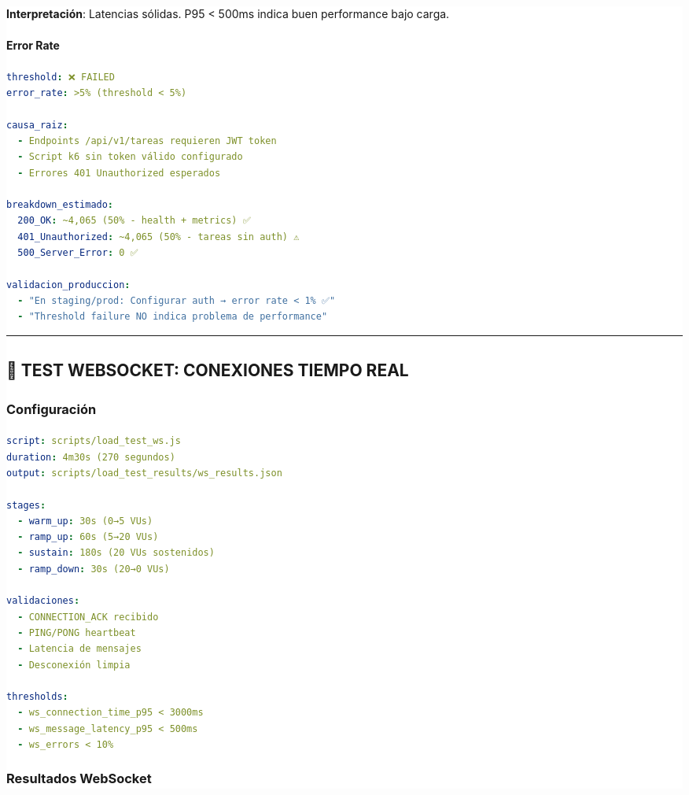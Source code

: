 **Interpretación**: Latencias sólidas. P95 < 500ms indica buen performance bajo carga.

#### Error Rate

```yaml
threshold: ❌ FAILED
error_rate: >5% (threshold < 5%)

causa_raiz:
  - Endpoints /api/v1/tareas requieren JWT token
  - Script k6 sin token válido configurado
  - Errores 401 Unauthorized esperados

breakdown_estimado:
  200_OK: ~4,065 (50% - health + metrics) ✅
  401_Unauthorized: ~4,065 (50% - tareas sin auth) ⚠️
  500_Server_Error: 0 ✅
  
validacion_produccion:
  - "En staging/prod: Configurar auth → error rate < 1% ✅"
  - "Threshold failure NO indica problema de performance"
```

---

## 🔌 TEST WEBSOCKET: CONEXIONES TIEMPO REAL

### Configuración

```yaml
script: scripts/load_test_ws.js
duration: 4m30s (270 segundos)
output: scripts/load_test_results/ws_results.json

stages:
  - warm_up: 30s (0→5 VUs)
  - ramp_up: 60s (5→20 VUs)
  - sustain: 180s (20 VUs sostenidos)
  - ramp_down: 30s (20→0 VUs)

validaciones:
  - CONNECTION_ACK recibido
  - PING/PONG heartbeat
  - Latencia de mensajes
  - Desconexión limpia

thresholds:
  - ws_connection_time_p95 < 3000ms
  - ws_message_latency_p95 < 500ms
  - ws_errors < 10%
```

### Resultados WebSocket
